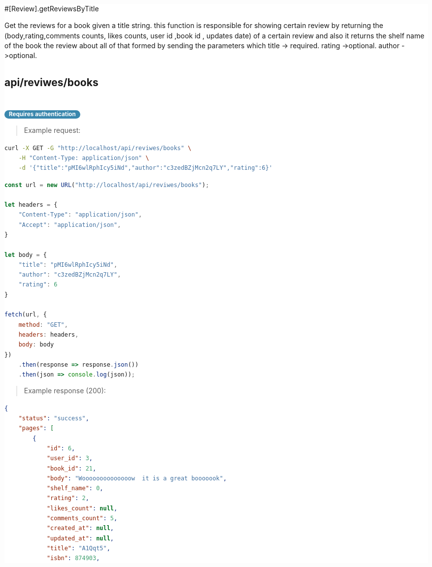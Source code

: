 
#[Review].getReviewsByTitle

Get the reviews for a book given a title string.
this function is responsible for showing certain review by
returning the (body,rating,comments counts, likes counts, user id ,book id , updates date)
of a certain review and also it returns the shelf name of the book the review about
all of that formed by sending the parameters which 
title -> required.
rating ->optional.
author ->optional.

## api/reviwes/books
<br><small style="padding: 1px 9px 2px;font-weight: bold;white-space: nowrap;color: #ffffff;-webkit-border-radius: 9px;-moz-border-radius: 9px;border-radius: 9px;background-color: #3a87ad;">Requires authentication</small>
> Example request:

```bash
curl -X GET -G "http://localhost/api/reviwes/books" \
    -H "Content-Type: application/json" \
    -d '{"title":"pMI6wlRphIcy5iNd","author":"c3zedBZjMcn2q7LY","rating":6}'

```

```javascript
const url = new URL("http://localhost/api/reviwes/books");

let headers = {
    "Content-Type": "application/json",
    "Accept": "application/json",
}

let body = {
    "title": "pMI6wlRphIcy5iNd",
    "author": "c3zedBZjMcn2q7LY",
    "rating": 6
}

fetch(url, {
    method: "GET",
    headers: headers,
    body: body
})
    .then(response => response.json())
    .then(json => console.log(json));
```

> Example response (200):

```json
{
    "status": "success",
    "pages": [
        {
            "id": 6,
            "user_id": 3,
            "book_id": 21,
            "body": "Woooooooooooooow  it is a great booooook",
            "shelf_name": 0,
            "rating": 2,
            "likes_count": null,
            "comments_count": 5,
            "created_at": null,
            "updated_at": null,
            "title": "A1Qqt5",
            "isbn": 874903,
```